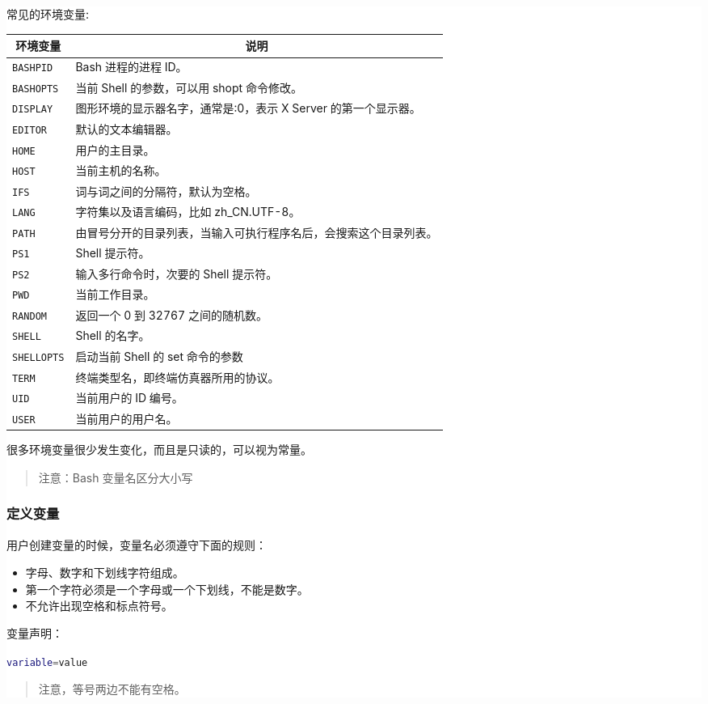 常见的环境变量:

| 环境变量    | 说明                                                             |
| ----------- | ---------------------------------------------------------------- |
| `BASHPID`   | Bash 进程的进程 ID。                                             |
| `BASHOPTS`  | 当前 Shell 的参数，可以用 shopt 命令修改。                       |
| `DISPLAY`   | 图形环境的显示器名字，通常是:0，表示 X Server 的第一个显示器。   |
| `EDITOR`    | 默认的文本编辑器。                                               |
| `HOME`      | 用户的主目录。                                                   |
| `HOST`      | 当前主机的名称。                                                 |
| `IFS`       | 词与词之间的分隔符，默认为空格。                                 |
| `LANG`      | 字符集以及语言编码，比如 zh_CN.UTF-8。                           |
| `PATH`      | 由冒号分开的目录列表，当输入可执行程序名后，会搜索这个目录列表。 |
| `PS1`       | Shell 提示符。                                                   |
| `PS2`       | 输入多行命令时，次要的 Shell 提示符。                            |
| `PWD`       | 当前工作目录。                                                   |
| `RANDOM`    | 返回一个 0 到 32767 之间的随机数。                               |
| `SHELL`     | Shell 的名字。                                                   |
| `SHELLOPTS` | 启动当前 Shell 的 set 命令的参数                                 |
| `TERM`      | 终端类型名，即终端仿真器所用的协议。                             |
| `UID`       | 当前用户的 ID 编号。                                             |
| `USER`      | 当前用户的用户名。                                               |

很多环境变量很少发生变化，而且是只读的，可以视为常量。

> 注意：Bash 变量名区分大小写

### 定义变量

用户创建变量的时候，变量名必须遵守下面的规则：

- 字母、数字和下划线字符组成。
- 第一个字符必须是一个字母或一个下划线，不能是数字。
- 不允许出现空格和标点符号。

变量声明：

```bash
variable=value
```

> 注意，等号两边不能有空格。
